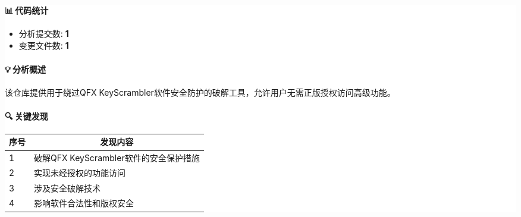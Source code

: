#### 📊 代码统计

- 分析提交数: **1**
- 变更文件数: **1**

#### 💡 分析概述

该仓库提供用于绕过QFX KeyScrambler软件安全防护的破解工具，允许用户无需正版授权访问高级功能。

#### 🔍 关键发现

| 序号 | 发现内容 |
|------|----------|
| 1 | 破解QFX KeyScrambler软件的安全保护措施 |
| 2 | 实现未经授权的功能访问 |
| 3 | 涉及安全破解技术 |
| 4 | 影响软件合法性和版权安全 |

